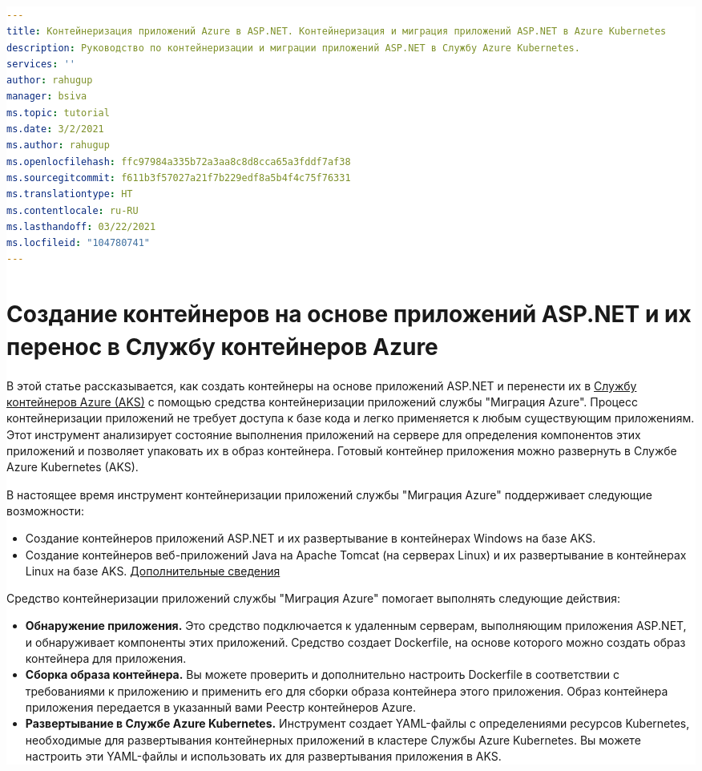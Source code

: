 ```yaml
---
title: Контейнеризация приложений Azure в ASP.NET. Контейнеризация и миграция приложений ASP.NET в Azure Kubernetes
description: Руководство по контейнеризации и миграции приложений ASP.NET в Службу Azure Kubernetes.
services: ''
author: rahugup
manager: bsiva
ms.topic: tutorial
ms.date: 3/2/2021
ms.author: rahugup
ms.openlocfilehash: ffc97984a335b72a3aa8c8d8cca65a3fddf7af38
ms.sourcegitcommit: f611b3f57027a21f7b229edf8a5b4f4c75f76331
ms.translationtype: HT
ms.contentlocale: ru-RU
ms.lasthandoff: 03/22/2021
ms.locfileid: "104780741"
---
```

# <a name="containerize-aspnet-applications-and-migrate-to-azure-kubernetes-service"></a>Создание контейнеров на основе приложений ASP.NET и их перенос в Службу контейнеров Azure

В этой статье рассказывается, как создать контейнеры на основе приложений ASP.NET и перенести их в [Службу контейнеров Azure (AKS)](https://azure.microsoft.com/services/kubernetes-service/) с помощью средства контейнеризации приложений службы "Миграция Azure". Процесс контейнеризации приложений не требует доступа к базе кода и легко применяется к любым существующим приложениям. Этот инструмент анализирует состояние выполнения приложений на сервере для определения компонентов этих приложений и позволяет упаковать их в образ контейнера. Готовый контейнер приложения можно развернуть в Службе Azure Kubernetes (AKS).

В настоящее время инструмент контейнеризации приложений службы "Миграция Azure" поддерживает следующие возможности:

- Создание контейнеров приложений ASP.NET и их развертывание в контейнерах Windows на базе AKS.
- Создание контейнеров веб-приложений Java на Apache Tomcat (на серверах Linux) и их развертывание в контейнерах Linux на базе AKS. [Дополнительные сведения](./tutorial-containerize-java-kubernetes.md)


Средство контейнеризации приложений службы "Миграция Azure" помогает выполнять следующие действия:

- **Обнаружение приложения.** Это средство подключается к удаленным серверам, выполняющим приложения ASP.NET, и обнаруживает компоненты этих приложений. Средство создает Dockerfile, на основе которого можно создать образ контейнера для приложения.
- **Сборка образа контейнера.** Вы можете проверить и дополнительно настроить Dockerfile в соответствии с требованиями к приложению и применить его для сборки образа контейнера этого приложения. Образ контейнера приложения передается в указанный вами Реестр контейнеров Azure.
- **Развертывание в Службе Azure Kubernetes.** Инструмент создает YAML-файлы с определениями ресурсов Kubernetes, необходимые для развертывания контейнерных приложений в кластере Службы Azure Kubernetes. Вы можете настроить эти YAML-файлы и использовать их для развертывания приложения в AKS.

